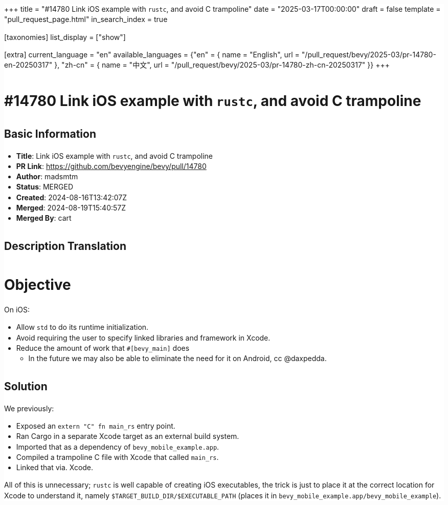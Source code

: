 +++
title = "#14780 Link iOS example with `rustc`, and avoid C trampoline"
date = "2025-03-17T00:00:00"
draft = false
template = "pull_request_page.html"
in_search_index = true

[taxonomies]
list_display = ["show"]

[extra]
current_language = "en"
available_languages = {"en" = { name = "English", url = "/pull_request/bevy/2025-03/pr-14780-en-20250317" }, "zh-cn" = { name = "中文", url = "/pull_request/bevy/2025-03/pr-14780-zh-cn-20250317" }}
+++

# #14780 Link iOS example with `rustc`, and avoid C trampoline

## Basic Information
- **Title**: Link iOS example with `rustc`, and avoid C trampoline
- **PR Link**: https://github.com/bevyengine/bevy/pull/14780
- **Author**: madsmtm
- **Status**: MERGED
- **Created**: 2024-08-16T13:42:07Z
- **Merged**: 2024-08-19T15:40:57Z
- **Merged By**: cart

## Description Translation

# Objective

On iOS:
- Allow `std` to do its runtime initialization.
- Avoid requiring the user to specify linked libraries and framework in Xcode.
- Reduce the amount of work that `#[bevy_main]` does
  - In the future we may also be able to eliminate the need for it on Android, cc @daxpedda.

## Solution

We previously:
- Exposed an `extern "C" fn main_rs` entry point.
- Ran Cargo in a separate Xcode target as an external build system.
- Imported that as a dependency of `bevy_mobile_example.app`.
- Compiled a trampoline C file with Xcode that called `main_rs`.
- Linked that via. Xcode.

All of this is unnecessary; `rustc` is well capable of creating iOS executables, the trick is just to place it at the correct location for Xcode to understand it, namely `$TARGET_BUILD_DIR/$EXECUTABLE_PATH` (places it in `bevy_mobile_example.app/bevy_mobile_example`).

